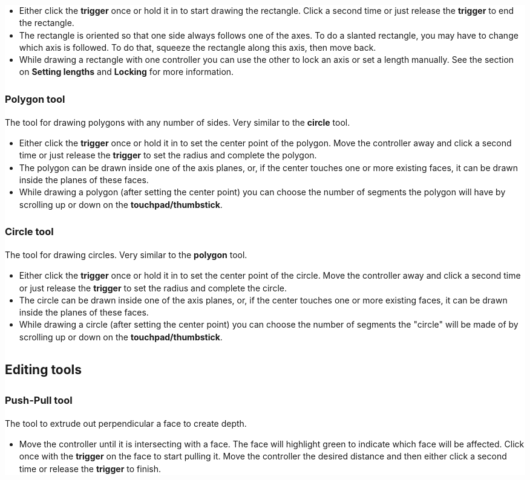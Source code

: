 * Either click the  **trigger** once or hold it in to start drawing the rectangle. Click a second time or just release the  **trigger** to end the rectangle.
* The rectangle is oriented so that one side always follows one of the axes. To do a slanted rectangle, you may have to change which axis is followed. To do that, squeeze the rectangle along this axis, then move back.
* While drawing a rectangle with one controller you can use the other to lock an axis or set a length manually. See the section on **Setting lengths** and **Locking** for more information.

### Polygon tool
The tool for drawing polygons with any number of sides. Very similar to the **circle** tool.

<div class="docs-vid embed-responsive embed-responsive-16by9 mb-3 shadow">
   <video class="embed-responsive-item" controls preload="none" poster="./img/docs/placeholder-600x338.png">
  <source src="./img/docs/tool-polygon.mp4" type="video/mp4" />
</video>
 </div>

* Either click the  **trigger** once or hold it in to set the center point of the polygon. Move the controller away and click a second time or just release the  **trigger** to set the radius and complete the polygon.
* The polygon can be drawn inside one of the axis planes, or, if the center touches one or more existing faces, it can be drawn inside the planes of these faces.
* While drawing a polygon (after setting the center point) you can choose the number of segments the polygon will have by scrolling up or down on the **touchpad/thumbstick**.

### Circle tool
The tool for drawing circles. Very similar to the **polygon** tool.

* Either click the  **trigger** once or hold it in to set the center point of the circle. Move the controller away and click a second time or just release the  **trigger** to set the radius and complete the circle.
* The circle can be drawn inside one of the axis planes, or, if the center touches one or more existing faces, it can be drawn inside the planes of these faces.
* While drawing a circle (after setting the center point) you can choose the number of segments the "circle" will be made of by scrolling up or down on the **touchpad/thumbstick**.

## Editing tools

### Push-Pull tool
The tool to extrude out perpendicular a face to create depth.

<div class="docs-vid embed-responsive embed-responsive-16by9 mb-3 shadow">
   <video class="embed-responsive-item" controls preload="none" poster="./img/docs/placeholder-600x338.png">
  <source src="./img/docs/tool-push.mp4" type="video/mp4" />
</video>
 </div>

* Move the controller until it is intersecting with a face. The face will highlight green to indicate which face will be affected. Click once with the **trigger** on the face to start pulling it. Move the controller the desired distance and then either click a second time or release the  **trigger** to finish.
